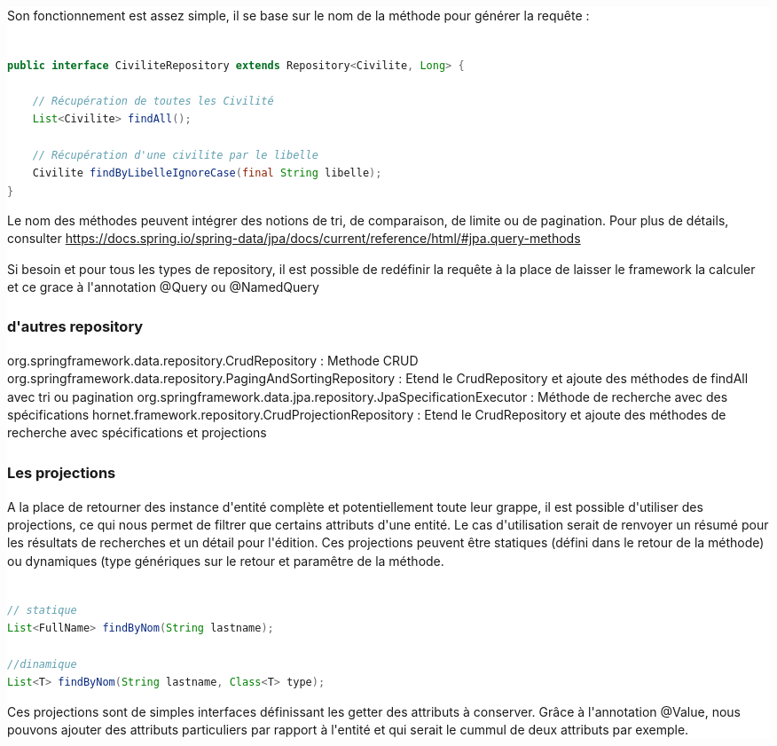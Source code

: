 Son fonctionnement est assez simple, il se base sur le nom de la méthode pour générer la requête :

```java

public interface CiviliteRepository extends Repository<Civilite, Long> {

    // Récupération de toutes les Civilité
    List<Civilite> findAll();

    // Récupération d'une civilite par le libelle
    Civilite findByLibelleIgnoreCase(final String libelle);
}

```

Le nom des méthodes peuvent intégrer des notions de tri, de comparaison, de limite ou de pagination. Pour plus de détails, consulter https://docs.spring.io/spring-data/jpa/docs/current/reference/html/#jpa.query-methods

Si besoin et pour tous les types de repository, il est possible de redéfinir la requête à la place de laisser le framework la calculer et ce grace à l'annotation @Query ou @NamedQuery


### d'autres repository

org.springframework.data.repository.CrudRepository : Methode CRUD
org.springframework.data.repository.PagingAndSortingRepository : Etend le CrudRepository et ajoute des méthodes de findAll avec tri ou pagination
org.springframework.data.jpa.repository.JpaSpecificationExecutor : Méthode de recherche avec des spécifications
hornet.framework.repository.CrudProjectionRepository : Etend le CrudRepository et ajoute des méthodes de recherche avec spécifications et projections

### Les projections

A la place de retourner des instance d'entité complète et potentiellement toute leur grappe, il est possible d'utiliser des projections, ce qui nous permet de filtrer que certains attributs d'une entité. Le cas d'utilisation serait de renvoyer un résumé pour les résultats de recherches et un détail pour l'édition. Ces projections peuvent être statiques (défini dans le retour de la méthode) ou dynamiques (type génériques sur le retour et paramêtre de la méthode.

```java

// statique
List<FullName> findByNom(String lastname);

//dinamique
List<T> findByNom(String lastname, Class<T> type);

```

Ces projections sont de simples interfaces définissant les getter des attributs à conserver. Grâce à l'annotation @Value, nous pouvons ajouter des attributs particuliers par rapport à l'entité et qui serait le cummul de deux attributs par exemple.
